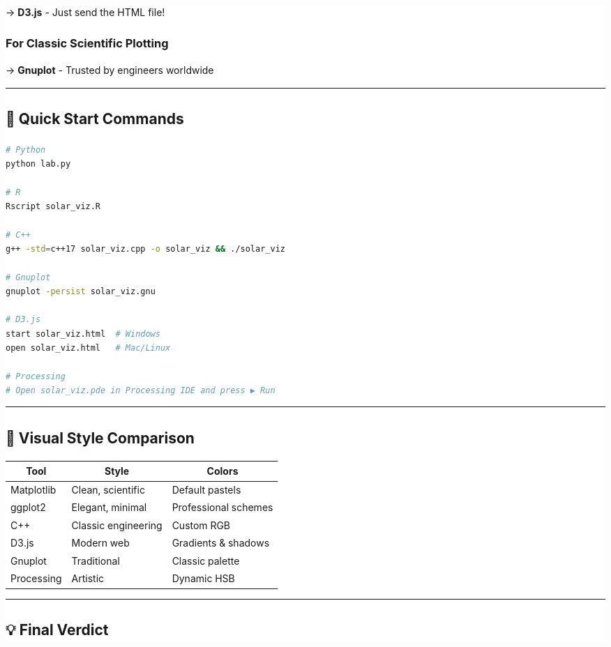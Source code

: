 → **D3.js** - Just send the HTML file!

### For Classic Scientific Plotting

→ **Gnuplot** - Trusted by engineers worldwide

---

## 🚀 Quick Start Commands

```bash
# Python
python lab.py

# R
Rscript solar_viz.R

# C++
g++ -std=c++17 solar_viz.cpp -o solar_viz && ./solar_viz

# Gnuplot
gnuplot -persist solar_viz.gnu

# D3.js
start solar_viz.html  # Windows
open solar_viz.html   # Mac/Linux

# Processing
# Open solar_viz.pde in Processing IDE and press ▶️ Run
```

---

## 📸 Visual Style Comparison

| Tool       | Style               | Colors               |
| ---------- | ------------------- | -------------------- |
| Matplotlib | Clean, scientific   | Default pastels      |
| ggplot2    | Elegant, minimal    | Professional schemes |
| C++        | Classic engineering | Custom RGB           |
| D3.js      | Modern web          | Gradients & shadows  |
| Gnuplot    | Traditional         | Classic palette      |
| Processing | Artistic            | Dynamic HSB          |

---

## 💡 Final Verdict
